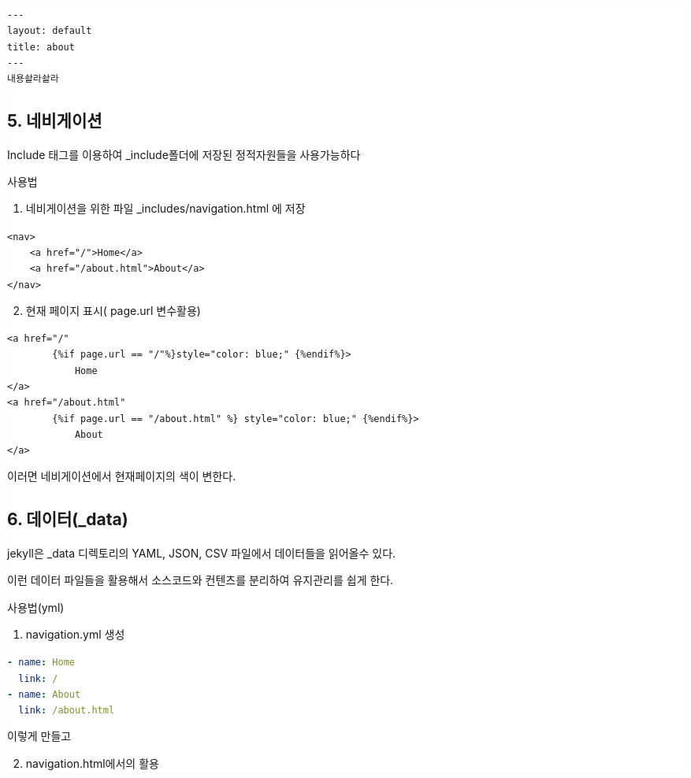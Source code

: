 ```jekyll
---
layout: default
title: about
---
내용솰라솰라 
```


## 5. 네비게이션
Include 태그를 이용하여 _include폴더에 저장된 정적자원들을 사용가능하다

사용법

1. 네비게이션을 위한 파일 _includes/navigation.html 에 저장

```jekyll
<nav>
	<a href="/">Home</a>
	<a href="/about.html">About</a>
</nav>
```

2. 현재 페이지 표시( page.url 변수활용)
 
```jekyll
<a href="/" 
		{%if page.url == "/"%}style="color: blue;" {%endif%}>
			Home
</a>
<a href="/about.html"
		{%if page.url == "/about.html" %} style="color: blue;" {%endif%}>
			About
</a>
```
이러면 네비게이션에서 현재페이지의 색이 변한다.

## 6. 데이터(_data) 
jekyll은 _data 디렉토리의 YAML, JSON, CSV 파일에서 데이터들을 읽어올수 있다. 

이런 데이터 파일들을 활용해서 소스코드와 컨텐츠를 분리하여 유지관리를 쉽게 한다.

사용법(yml) 

1. navigation.yml 생성

```yml
- name: Home
  link: /
- name: About
  link: /about.html
```

이렇게 만들고

2. navigation.html에서의 활용
